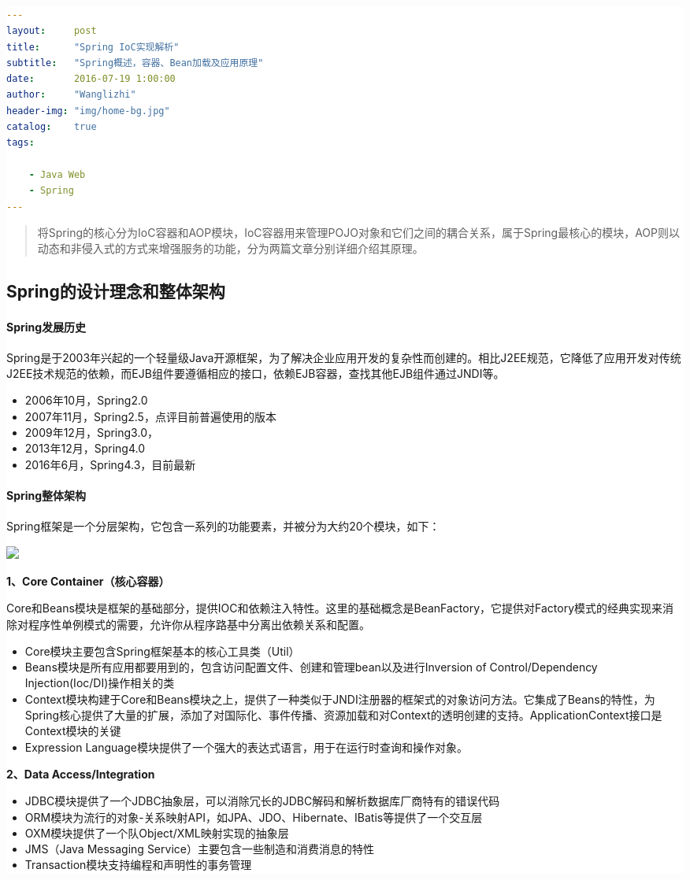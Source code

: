 ```yaml
---
layout:     post
title:      "Spring IoC实现解析"
subtitle:   "Spring概述，容器、Bean加载及应用原理"
date:       2016-07-19 1:00:00
author:     "Wanglizhi"
header-img: "img/home-bg.jpg"
catalog:    true
tags:

    - Java Web
    - Spring
---
```


> 将Spring的核心分为IoC容器和AOP模块，IoC容器用来管理POJO对象和它们之间的耦合关系，属于Spring最核心的模块，AOP则以动态和非侵入式的方式来增强服务的功能，分为两篇文章分别详细介绍其原理。

## Spring的设计理念和整体架构

#### Spring发展历史

Spring是于2003年兴起的一个轻量级Java开源框架，为了解决企业应用开发的复杂性而创建的。相比J2EE规范，它降低了应用开发对传统J2EE技术规范的依赖，而EJB组件要遵循相应的接口，依赖EJB容器，查找其他EJB组件通过JNDI等。

- 2006年10月，Spring2.0
- 2007年11月，Spring2.5，点评目前普遍使用的版本
- 2009年12月，Spring3.0，
- 2013年12月，Spring4.0
- 2016年6月，Spring4.3，目前最新

#### Spring整体架构

Spring框架是一个分层架构，它包含一系列的功能要素，并被分为大约20个模块，如下：

![](http://howtodoinjava.com/wp-content/uploads/2015/02/spring-modules.png)

**1、Core Container（核心容器）**

Core和Beans模块是框架的基础部分，提供IOC和依赖注入特性。这里的基础概念是BeanFactory，它提供对Factory模式的经典实现来消除对程序性单例模式的需要，允许你从程序路基中分离出依赖关系和配置。

- Core模块主要包含Spring框架基本的核心工具类（Util）
- Beans模块是所有应用都要用到的，包含访问配置文件、创建和管理bean以及进行Inversion of Control/Dependency Injection(Ioc/DI)操作相关的类
- Context模块构建于Core和Beans模块之上，提供了一种类似于JNDI注册器的框架式的对象访问方法。它集成了Beans的特性，为Spring核心提供了大量的扩展，添加了对国际化、事件传播、资源加载和对Context的透明创建的支持。ApplicationContext接口是Context模块的关键
- Expression Language模块提供了一个强大的表达式语言，用于在运行时查询和操作对象。

**2、Data Access/Integration**

- JDBC模块提供了一个JDBC抽象层，可以消除冗长的JDBC解码和解析数据库厂商特有的错误代码
- ORM模块为流行的对象-关系映射API，如JPA、JDO、Hibernate、IBatis等提供了一个交互层
- OXM模块提供了一个队Object/XML映射实现的抽象层
- JMS（Java Messaging Service）主要包含一些制造和消费消息的特性
- Transaction模块支持编程和声明性的事务管理
